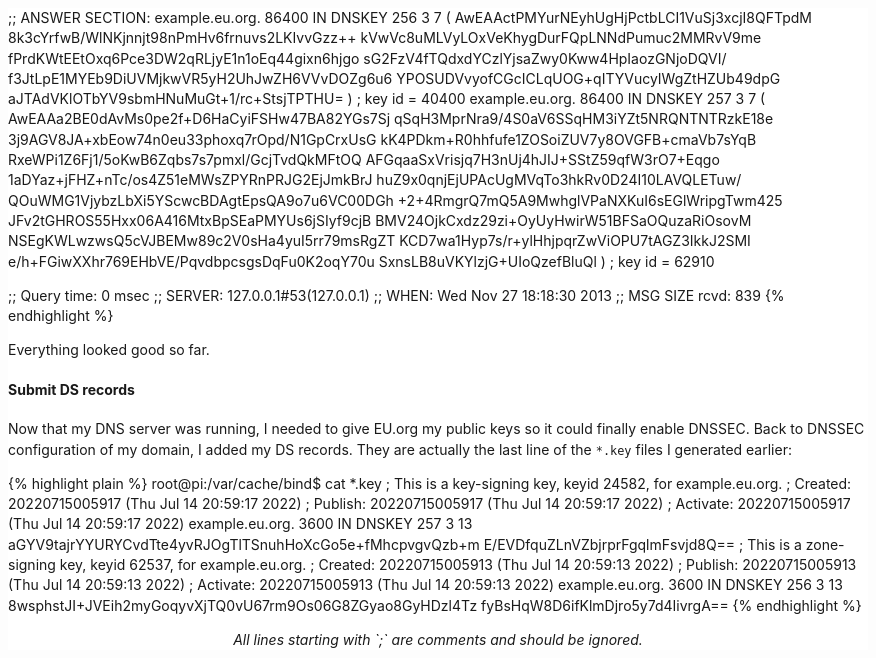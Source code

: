 ;; ANSWER SECTION:
example.eu.org.    86400 IN DNSKEY   256 3 7 (
                AwEAActPMYurNEyhUgHjPctbLCI1VuSj3xcjI8QFTpdM
                8k3cYrfwB/WlNKjnnjt98nPmHv6frnuvs2LKIvvGzz++
                kVwVc8uMLVyLOxVeKhygDurFQpLNNdPumuc2MMRvV9me
                fPrdKWtEEtOxq6Pce3DW2qRLjyE1n1oEq44gixn6hjgo
                sG2FzV4fTQdxdYCzlYjsaZwy0Kww4HpIaozGNjoDQVI/
                f3JtLpE1MYEb9DiUVMjkwVR5yH2UhJwZH6VVvDOZg6u6
                YPOSUDVvyofCGcICLqUOG+qITYVucyIWgZtHZUb49dpG
                aJTAdVKlOTbYV9sbmHNuMuGt+1/rc+StsjTPTHU=
                ) ; key id = 40400
example.eu.org.    86400 IN DNSKEY   257 3 7 (
                AwEAAa2BE0dAvMs0pe2f+D6HaCyiFSHw47BA82YGs7Sj
                qSqH3MprNra9/4S0aV6SSqHM3iYZt5NRQNTNTRzkE18e
                3j9AGV8JA+xbEow74n0eu33phoxq7rOpd/N1GpCrxUsG
                kK4PDkm+R0hhfufe1ZOSoiZUV7y8OVGFB+cmaVb7sYqB
                RxeWPi1Z6Fj1/5oKwB6Zqbs7s7pmxl/GcjTvdQkMFtOQ
                AFGqaaSxVrisjq7H3nUj4hJIJ+SStZ59qfW3rO7+Eqgo
                1aDYaz+jFHZ+nTc/os4Z51eMWsZPYRnPRJG2EjJmkBrJ
                huZ9x0qnjEjUPAcUgMVqTo3hkRv0D24I10LAVQLETuw/
                QOuWMG1VjybzLbXi5YScwcBDAgtEpsQA9o7u6VC00DGh
                +2+4RmgrQ7mQ5A9MwhglVPaNXKuI6sEGlWripgTwm425
                JFv2tGHROS55Hxx06A416MtxBpSEaPMYUs6jSIyf9cjB
                BMV24OjkCxdz29zi+OyUyHwirW51BFSaOQuzaRiOsovM
                NSEgKWLwzwsQ5cVJBEMw89c2V0sHa4yuI5rr79msRgZT
                KCD7wa1Hyp7s/r+ylHhjpqrZwViOPU7tAGZ3IkkJ2SMI
                e/h+FGiwXXhr769EHbVE/PqvdbpcsgsDqFu0K2oqY70u
                SxnsLB8uVKYlzjG+UIoQzefBluQl
                ) ; key id = 62910

;; Query time: 0 msec
;; SERVER: 127.0.0.1#53(127.0.0.1)
;; WHEN: Wed Nov 27 18:18:30 2013
;; MSG SIZE  rcvd: 839
{% endhighlight %}

Everything looked good so far.

#### Submit DS records

Now that my DNS server was running, I needed to give EU.org my public keys so it
could finally enable DNSSEC. Back to DNSSEC configuration of my domain, I added
my DS records. They are actually the last line of the `*.key` files I generated
earlier:

{% highlight plain %}
root@pi:/var/cache/bind$ cat *.key
; This is a key-signing key, keyid 24582, for example.eu.org.
; Created: 20220715005917 (Thu Jul 14 20:59:17 2022)
; Publish: 20220715005917 (Thu Jul 14 20:59:17 2022)
; Activate: 20220715005917 (Thu Jul 14 20:59:17 2022)
example.eu.org. 3600 IN DNSKEY 257 3 13 aGYV9tajrYYURYCvdTte4yvRJOgTlTSnuhHoXcGo5e+fMhcpvgvQzb+m E/EVDfquZLnVZbjrprFgqlmFsvjd8Q==
; This is a zone-signing key, keyid 62537, for example.eu.org.
; Created: 20220715005913 (Thu Jul 14 20:59:13 2022)
; Publish: 20220715005913 (Thu Jul 14 20:59:13 2022)
; Activate: 20220715005913 (Thu Jul 14 20:59:13 2022)
example.eu.org. 3600 IN DNSKEY 256 3 13 8wsphstJI+JVEih2myGoqyvXjTQ0vU67rm9Os06G8ZGyao8GyHDzl4Tz fyBsHqW8D6ifKlmDjro5y7d4IivrgA==
{% endhighlight %}
<p align="center"><i>All lines starting with `;` are comments and should be
ignored.</i></p>
